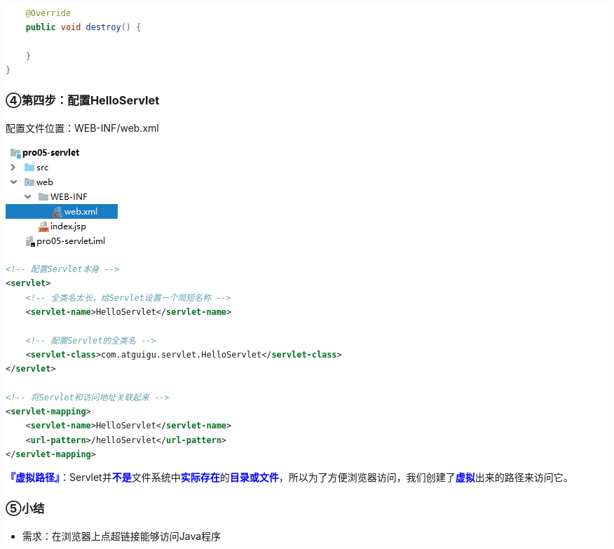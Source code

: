 ```java
    @Override
    public void destroy() {

    }
}
```



### ④第四步：配置HelloServlet

配置文件位置：WEB-INF/web.xml

![./images](./images/img008.png)

```xml
<!-- 配置Servlet本身 -->
<servlet>
    <!-- 全类名太长，给Servlet设置一个简短名称 -->
    <servlet-name>HelloServlet</servlet-name>

    <!-- 配置Servlet的全类名 -->
    <servlet-class>com.atguigu.servlet.HelloServlet</servlet-class>
</servlet>

<!-- 将Servlet和访问地址关联起来 -->
<servlet-mapping>
    <servlet-name>HelloServlet</servlet-name>
    <url-pattern>/helloServlet</url-pattern>
</servlet-mapping>
```

<span style="color:blue;font-weight:bold;">『虚拟路径』</span>：Servlet并<span style="color:blue;font-weight:bold;">不是</span>文件系统中<span style="color:blue;font-weight:bold;">实际存在</span>的<span style="color:blue;font-weight:bold;">目录或文件</span>，所以为了方便浏览器访问，我们创建了<span style="color:blue;font-weight:bold;">虚拟</span>出来的路径来访问它。

### ⑤小结

- 需求：在浏览器上点超链接能够访问Java程序
